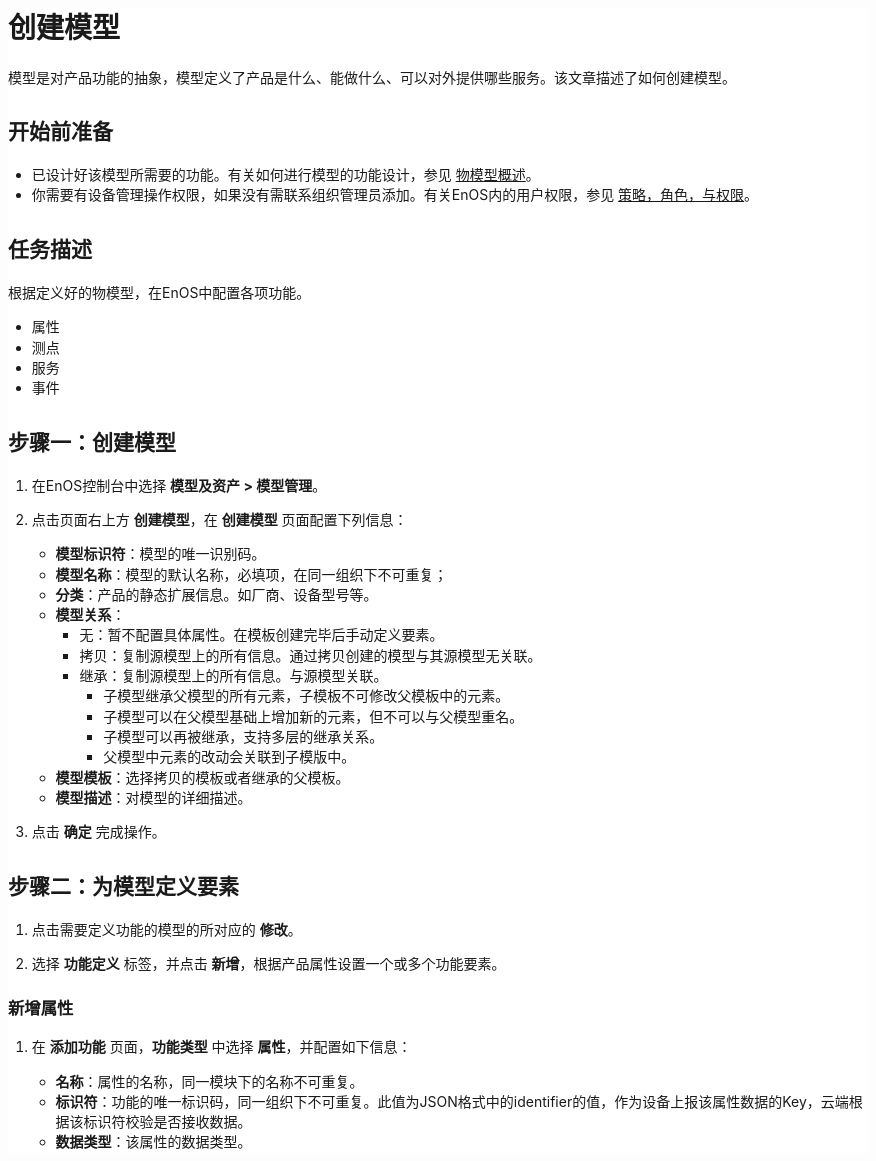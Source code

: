 # 创建模型

模型是对产品功能的抽象，模型定义了产品是什么、能做什么、可以对外提供哪些服务。该文章描述了如何创建模型。

## 开始前准备<beforestart>

- 已设计好该模型所需要的功能。有关如何进行模型的功能设计，参见 [物模型概述](model_overview)。
- 你需要有设备管理操作权限，如果没有需联系组织管理员添加。有关EnOS内的用户权限，参见 [策略，角色，与权限](/docs/iam/zh_CN/2.0.8/access_policy)。

## 任务描述<description>

根据定义好的物模型，在EnOS中配置各项功能。
- 属性
- 测点
- 服务
- 事件

## 步骤一：创建模型<createmodel>

1. 在EnOS控制台中选择 **模型及资产 > 模型管理**。

2. 点击页面右上方 **创建模型**，在 **创建模型** 页面配置下列信息：

   - **模型标识符**：模型的唯一识别码。
   - **模型名称**：模型的默认名称，必填项，在同一组织下不可重复；
   - **分类**：产品的静态扩展信息。如厂商、设备型号等。
   - **模型关系**：
     - 无：暂不配置具体属性。在模板创建完毕后手动定义要素。
     - 拷贝：复制源模型上的所有信息。通过拷贝创建的模型与其源模型无关联。
     - 继承：复制源模型上的所有信息。与源模型关联。    
       - 子模型继承父模型的所有元素，子模板不可修改父模板中的元素。
       - 子模型可以在父模型基础上增加新的元素，但不可以与父模型重名。
       - 子模型可以再被继承，支持多层的继承关系。
       - 父模型中元素的改动会关联到子模版中。
   - **模型模板**：选择拷贝的模板或者继承的父模板。
   - **模型描述**：对模型的详细描述。

3. 点击 **确定** 完成操作。

## 步骤二：为模型定义要素<defineelements>

1. 点击需要定义功能的模型的所对应的 **修改**。

2. 选择 **功能定义** 标签，并点击 **新增**，根据产品属性设置一个或多个功能要素。

### 新增属性<attributes>

1. 在 **添加功能** 页面，**功能类型** 中选择 **属性**，并配置如下信息：

   - **名称**：属性的名称，同一模块下的名称不可重复。
   - **标识符**：功能的唯一标识码，同一组织下不可重复。此值为JSON格式中的identifier的值，作为设备上报该属性数据的Key，云端根据该标识符校验是否接收数据。
   - **数据类型**：该属性的数据类型。
